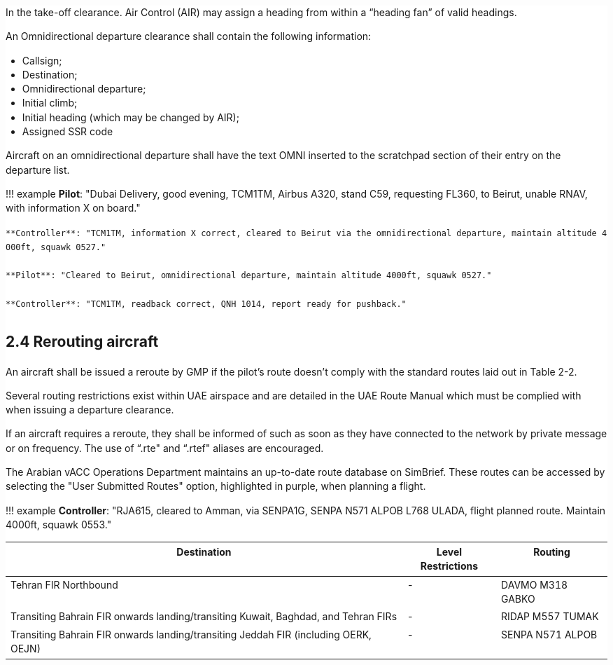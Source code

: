 In the take-off clearance. Air Control (AIR) may assign a heading from within a “heading fan” of valid headings.

An Omnidirectional departure clearance shall contain the following information:

- Callsign;
- Destination;
- Omnidirectional departure;
- Initial climb;
- Initial heading (which may be changed by AIR);
- Assigned SSR code

Aircraft on an omnidirectional departure shall have the text OMNI inserted to the scratchpad section of their entry on the departure list.

!!! example
    **Pilot**: "Dubai Delivery, good evening, TCM1TM, Airbus A320, stand C59, requesting FL360, to Beirut, unable RNAV, with information X on board."

    **Controller**: "TCM1TM, information X correct, cleared to Beirut via the omnidirectional departure, maintain altitude 4000ft, squawk 0527."

    **Pilot**: "Cleared to Beirut, omnidirectional departure, maintain altitude 4000ft, squawk 0527."

    **Controller**: "TCM1TM, readback correct, QNH 1014, report ready for pushback."

## 2.4 Rerouting aircraft
An aircraft shall be issued a reroute by GMP if the pilot’s route doesn’t comply with the standard routes laid out in Table 2-2. 

Several routing restrictions exist within UAE airspace and are detailed in the UAE Route Manual which must be complied with when issuing a departure clearance. 

If an aircraft requires a reroute, they shall be informed of such as soon as they have connected to the network by private message or on frequency. The use of “.rte" and “.rtef" aliases are encouraged.

The Arabian vACC Operations Department maintains an up-to-date route database on SimBrief. These routes can be accessed by selecting the "User Submitted Routes" option, highlighted in purple, when planning a flight.

!!! example
    **Controller**: "RJA615, cleared to Amman, via SENPA1G, SENPA N571 ALPOB L768 ULADA, flight planned route. Maintain 4000ft, squawk 0553."

<table><thead>
  <tr>
    <th>Destination</th>
    <th>Level Restrictions</th>
    <th>Routing</th>
  </tr></thead>
<tbody>
  <tr>
    <td>Tehran FIR Northbound</td>
    <td>-</td>
    <td>DAVMO M318 GABKO</td>
  </tr>
  <tr>
    <td>Transiting Bahrain FIR onwards landing/transiting Kuwait, Baghdad, and Tehran FIRs</td>
    <td>-</td>
    <td>RIDAP M557 TUMAK</td>
  </tr>
  <tr>
    <td>Transiting Bahrain FIR onwards landing/transiting Jeddah FIR (including OERK, OEJN)</td>
    <td>-</td>
    <td>SENPA N571 ALPOB</td>
  </tr>
  <tr>